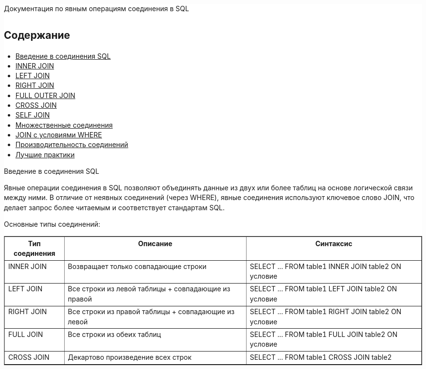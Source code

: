 Документация по явным операциям соединения в SQL

<div class="toc">
<h2>Содержание</h2>
<ul>
<li><a href="#introduction">Введение в соединения SQL</a></li>
<li><a href="#inner-join">INNER JOIN</a></li>
<li><a href="#left-join">LEFT JOIN</a></li>
<li><a href="#right-join">RIGHT JOIN</a></li>
<li><a href="#full-join">FULL OUTER JOIN</a></li>
<li><a href="#cross-join">CROSS JOIN</a></li>
<li><a href="#self-join">SELF JOIN</a></li>
<li><a href="#multiple-joins">Множественные соединения</a></li>
<li><a href="#join-with-where">JOIN с условиями WHERE</a></li>
<li><a href="#performance">Производительность соединений</a></li>
<li><a href="#best-practices">Лучшие практики</a></li>
</ul>
</div>


<a name="introduction"></a>

Введение в соединения SQL

<p>Явные операции соединения в SQL позволяют объединять данные из двух или более таблиц на основе логической связи между ними. В отличие от неявных соединений (через WHERE), явные соединения используют ключевое слово JOIN, что делает запрос более читаемым и соответствует стандартам SQL.</p>

<p>Основные типы соединений:</p>

<table border="1" cellpadding="5" cellspacing="0">
<thead>
<tr>
<th>Тип соединения</th>
<th>Описание</th>
<th>Синтаксис</th>
</tr>
</thead>
<tbody>
<tr>
<td>INNER JOIN</td>
<td>Возвращает только совпадающие строки</td>
<td>SELECT ... FROM table1 INNER JOIN table2 ON условие</td>
</tr>
<tr>
<td>LEFT JOIN</td>
<td>Все строки из левой таблицы + совпадающие из правой</td>
<td>SELECT ... FROM table1 LEFT JOIN table2 ON условие</td>
</tr>
<tr>
<td>RIGHT JOIN</td>
<td>Все строки из правой таблицы + совпадающие из левой</td>
<td>SELECT ... FROM table1 RIGHT JOIN table2 ON условие</td>
</tr>
<tr>
<td>FULL JOIN</td>
<td>Все строки из обеих таблиц</td>
<td>SELECT ... FROM table1 FULL JOIN table2 ON условие</td>
</tr>
<tr>
<td>CROSS JOIN</td>
<td>Декартово произведение всех строк</td>
<td>SELECT ... FROM table1 CROSS JOIN table2</td>
</tr>
</tbody>
</table>

